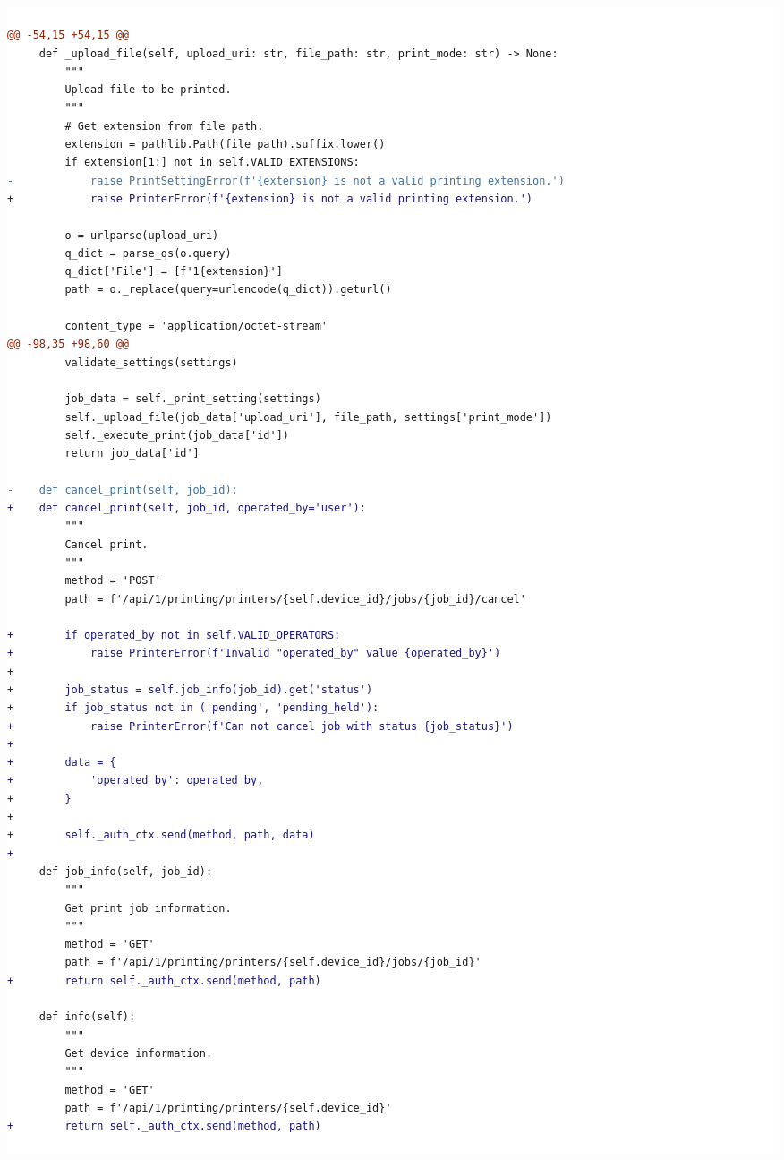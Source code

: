 ```diff
 
@@ -54,15 +54,15 @@
     def _upload_file(self, upload_uri: str, file_path: str, print_mode: str) -> None:
         """
         Upload file to be printed.
         """
         # Get extension from file path.
         extension = pathlib.Path(file_path).suffix.lower()
         if extension[1:] not in self.VALID_EXTENSIONS:
-            raise PrintSettingError(f'{extension} is not a valid printing extension.')
+            raise PrinterError(f'{extension} is not a valid printing extension.')
 
         o = urlparse(upload_uri)
         q_dict = parse_qs(o.query)
         q_dict['File'] = [f'1{extension}']
         path = o._replace(query=urlencode(q_dict)).geturl()
 
         content_type = 'application/octet-stream'
@@ -98,35 +98,60 @@
         validate_settings(settings)
 
         job_data = self._print_setting(settings)
         self._upload_file(job_data['upload_uri'], file_path, settings['print_mode'])
         self._execute_print(job_data['id'])
         return job_data['id']
 
-    def cancel_print(self, job_id):
+    def cancel_print(self, job_id, operated_by='user'):
         """
         Cancel print.
         """
         method = 'POST'
         path = f'/api/1/printing/printers/{self.device_id}/jobs/{job_id}/cancel'
 
+        if operated_by not in self.VALID_OPERATORS:
+            raise PrinterError(f'Invalid "operated_by" value {operated_by}')
+
+        job_status = self.job_info(job_id).get('status')
+        if job_status not in ('pending', 'pending_held'):
+            raise PrinterError(f'Can not cancel job with status {job_status}')
+
+        data = {
+            'operated_by': operated_by,
+        }
+
+        self._auth_ctx.send(method, path, data)
+
     def job_info(self, job_id):
         """
         Get print job information.
         """
         method = 'GET'
         path = f'/api/1/printing/printers/{self.device_id}/jobs/{job_id}'
+        return self._auth_ctx.send(method, path)
 
     def info(self):
         """
         Get device information.
         """
         method = 'GET'
         path = f'/api/1/printing/printers/{self.device_id}'
+        return self._auth_ctx.send(method, path)
 
```